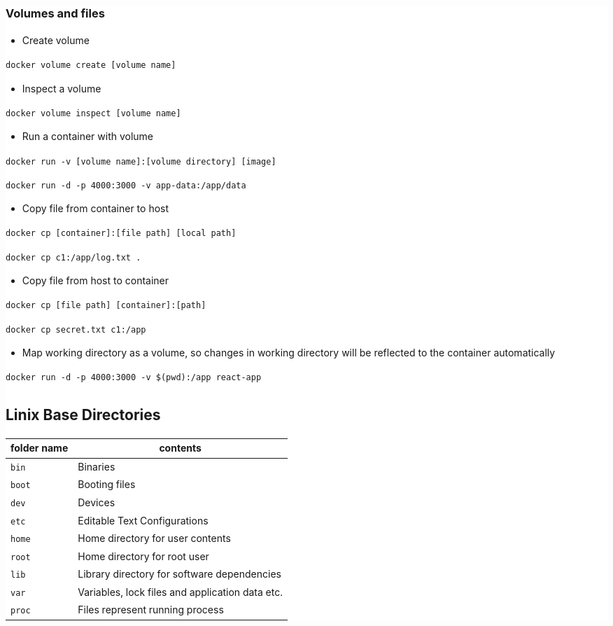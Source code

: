 
### Volumes and files

* Create volume

```
docker volume create [volume name]
```

* Inspect a volume

```
docker volume inspect [volume name]
```

* Run a container with volume

```
docker run -v [volume name]:[volume directory] [image]
```

```
docker run -d -p 4000:3000 -v app-data:/app/data
```

* Copy file from container to host

```
docker cp [container]:[file path] [local path]
```

```
docker cp c1:/app/log.txt .
```

* Copy file from host to container

```
docker cp [file path] [container]:[path]
```

```
docker cp secret.txt c1:/app
```

* Map working directory as a volume, so changes in working directory will be reflected to the container automatically

```
docker run -d -p 4000:3000 -v $(pwd):/app react-app
```

## Linix Base Directories

| folder name | contents |
|-|-|
| `bin` | Binaries |
| `boot` | Booting files |
| `dev` | Devices |
| `etc` | Editable Text Configurations |
| `home` | Home directory for user contents |
| `root` | Home directory for root user |
| `lib` | Library directory for software dependencies |
| `var` | Variables, lock files and application data etc. |
| `proc` | Files represent running process |
